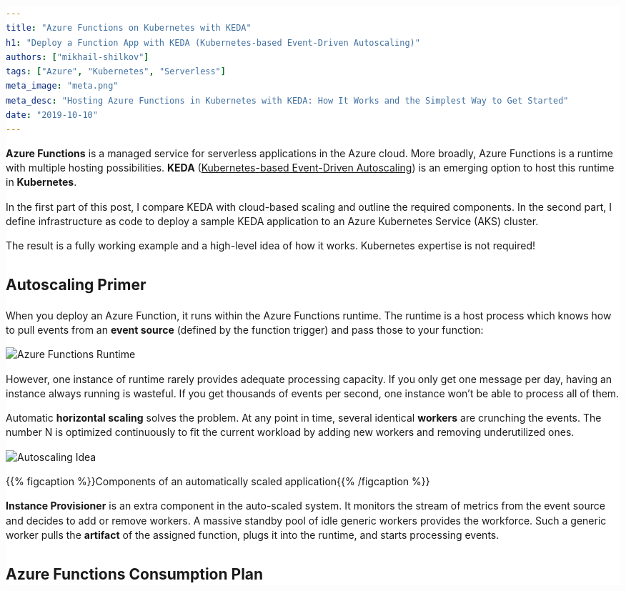 ```yaml
---
title: "Azure Functions on Kubernetes with KEDA"
h1: "Deploy a Function App with KEDA (Kubernetes-based Event-Driven Autoscaling)"
authors: ["mikhail-shilkov"]
tags: ["Azure", "Kubernetes", "Serverless"]
meta_image: "meta.png"
meta_desc: "Hosting Azure Functions in Kubernetes with KEDA: How It Works and the Simplest Way to Get Started"
date: "2019-10-10"
---
```


**Azure Functions** is a managed service for serverless applications in the Azure cloud. More broadly, Azure Functions is a runtime with multiple hosting possibilities. **KEDA** ([Kubernetes-based Event-Driven Autoscaling](https://cloudblogs.microsoft.com/opensource/2019/05/06/announcing-keda-kubernetes-event-driven-autoscaling-containers/)) is an emerging option to host this runtime in **Kubernetes**.

In the first part of this post, I compare KEDA with cloud-based scaling and outline the required components. In the second part, I define infrastructure as code to deploy a sample KEDA application to an Azure Kubernetes Service (AKS) cluster.

The result is a fully working example and a high-level idea of how it works. Kubernetes expertise is not required!



## Autoscaling Primer

When you deploy an Azure Function, it runs within the Azure Functions runtime. The runtime is a host process which knows how to pull events from an **event source** (defined by the function trigger) and pass those to your function:

![Azure Functions Runtime](runtime.png)

However, one instance of runtime rarely provides adequate processing capacity. If you only get one message per day, having an instance always running is wasteful. If you get thousands of events per second, one instance won’t be able to process all of them.

Automatic **horizontal scaling** solves the problem. At any point in time, several identical **workers** are crunching the events. The number N is optimized continuously to fit the current workload by adding new workers and removing underutilized ones.

![Autoscaling Idea](idea.png)

{{% figcaption %}}Components of an automatically scaled application{{% /figcaption %}}

**Instance Provisioner** is an extra component in the auto-scaled system. It monitors the stream of metrics from the event source and decides to add or remove workers. A massive standby pool of idle generic workers provides the workforce. Such a generic worker pulls the **artifact** of the assigned function, plugs it into the runtime, and starts processing events.

## Azure Functions Consumption Plan
